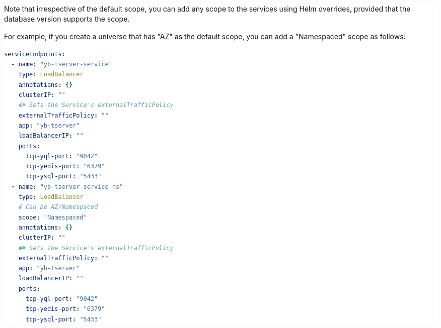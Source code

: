 Note that irrespective of the default scope, you can add any scope to the services using Helm overrides, provided that the database version supports the scope.

For example, if you create a universe that has "AZ" as the default scope, you can add a "Namespaced" scope as follows:

```yaml
serviceEndpoints:
  - name: "yb-tserver-service"
    type: LoadBalancer
    annotations: {}
    clusterIP: ""
    ## Sets the Service's externalTrafficPolicy
    externalTrafficPolicy: ""
    app: "yb-tserver"
    loadBalancerIP: ""
    ports:
      tcp-yql-port: "9042"
      tcp-yedis-port: "6379"
      tcp-ysql-port: "5433"
  - name: "yb-tserver-service-ns"
    type: LoadBalancer
    # Can be AZ/Namespaced
    scope: "Namespaced"
    annotations: {}
    clusterIP: ""
    ## Sets the Service's externalTrafficPolicy
    externalTrafficPolicy: ""
    app: "yb-tserver"
    loadBalancerIP: ""
    ports:
      tcp-yql-port: "9042"
      tcp-yedis-port: "6379"
      tcp-ysql-port: "5433"
```
